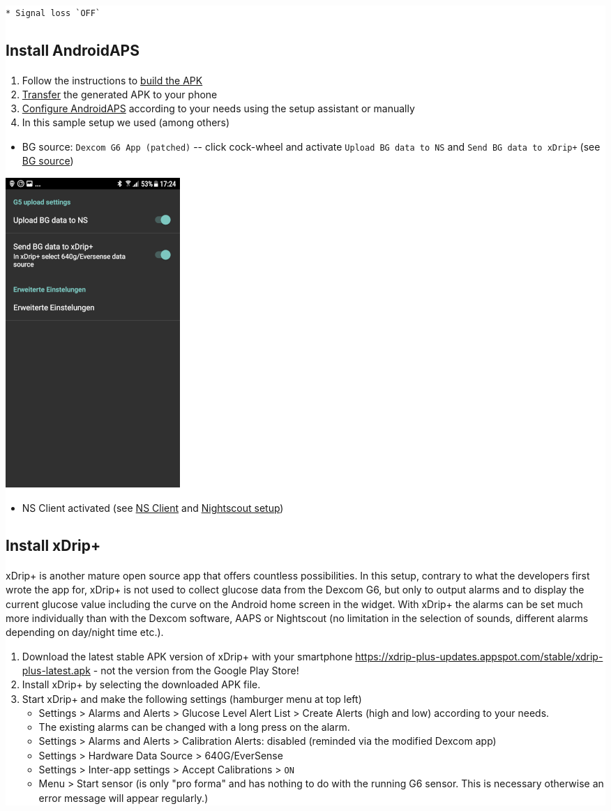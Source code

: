     * Signal loss `OFF`

## Install AndroidAPS

1. Follow the instructions to [build the APK](../Installing-AndroidAPS/Building-APK#generate-signed-apk)
2. [Transfer](../Installing-AndroidAPS/Building-APK#transfer-apk-to-smartphone) the generated APK to your phone
3. [Configure AndroidAPS](../Configuration/Config-Builder.md) according to your needs using the setup assistant or manually
4. In this sample setup we used (among others)

* BG source: `Dexcom G6 App (patched)` -- click cock-wheel and activate `Upload BG data to NS` and `Send BG data to xDrip+` (see [BG source](../Configuration/BG-Source.rst))

![G5 Settings](../images/SampleSetupG5Settings.png)

* NS Client activated (see [NS Client](../Configuration/Config-Builder#ns-profile) and [Nightscout setup](../Installing-AndroidAPS/Nightscout.md))

## Install xDrip+

xDrip+ is another mature open source app that offers countless possibilities. In this setup, contrary to what the developers first wrote the app for, xDrip+ is not used to collect glucose data from the Dexcom G6, but only to output alarms and to display the current glucose value including the curve on the Android home screen in the widget. With xDrip+ the alarms can be set much more individually than with the Dexcom software, AAPS or Nightscout (no limitation in the selection of sounds, different alarms depending on day/night time etc.).

1. Download the latest stable APK version of xDrip+ with your smartphone <https://xdrip-plus-updates.appspot.com/stable/xdrip-plus-latest.apk> - not the version from the Google Play Store!
2. Install xDrip+ by selecting the downloaded APK file.
3. Start xDrip+ and make the following settings (hamburger menu at top left) 
    * Settings > Alarms and Alerts > Glucose Level Alert List > Create Alerts (high and low) according to your needs. 
    * The existing alarms can be changed with a long press on the alarm.
    * Settings > Alarms and Alerts > Calibration Alerts: disabled (reminded via the modified Dexcom app)
    * Settings > Hardware Data Source > 640G/EverSense
    * Settings > Inter-app settings > Accept Calibrations > `ON`
    * Menu > Start sensor (is only "pro forma" and has nothing to do with the running G6 sensor. This is necessary otherwise an error message will appear regularly.) 
